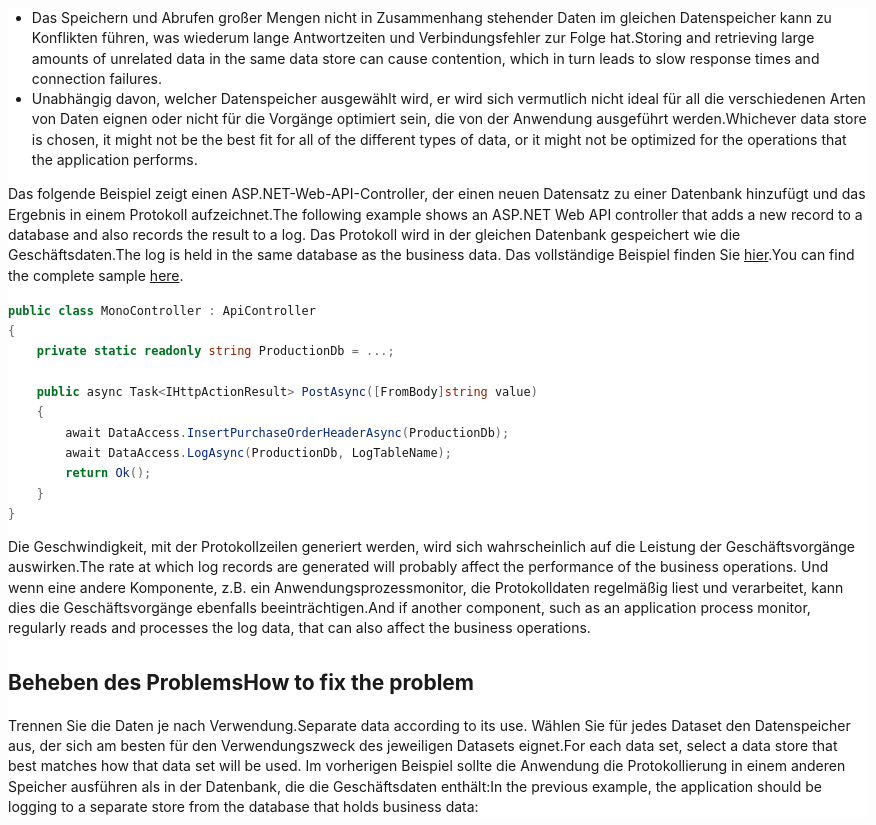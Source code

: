 - <span data-ttu-id="9ca5e-110">Das Speichern und Abrufen großer Mengen nicht in Zusammenhang stehender Daten im gleichen Datenspeicher kann zu Konflikten führen, was wiederum lange Antwortzeiten und Verbindungsfehler zur Folge hat.</span><span class="sxs-lookup"><span data-stu-id="9ca5e-110">Storing and retrieving large amounts of unrelated data in the same data store can cause contention, which in turn leads to slow response times and connection failures.</span></span>
- <span data-ttu-id="9ca5e-111">Unabhängig davon, welcher Datenspeicher ausgewählt wird, er wird sich vermutlich nicht ideal für all die verschiedenen Arten von Daten eignen oder nicht für die Vorgänge optimiert sein, die von der Anwendung ausgeführt werden.</span><span class="sxs-lookup"><span data-stu-id="9ca5e-111">Whichever data store is chosen, it might not be the best fit for all of the different types of data, or it might not be optimized for the operations that the application performs.</span></span>

<span data-ttu-id="9ca5e-112">Das folgende Beispiel zeigt einen ASP.NET-Web-API-Controller, der einen neuen Datensatz zu einer Datenbank hinzufügt und das Ergebnis in einem Protokoll aufzeichnet.</span><span class="sxs-lookup"><span data-stu-id="9ca5e-112">The following example shows an ASP.NET Web API controller that adds a new record to a database and also records the result to a log.</span></span> <span data-ttu-id="9ca5e-113">Das Protokoll wird in der gleichen Datenbank gespeichert wie die Geschäftsdaten.</span><span class="sxs-lookup"><span data-stu-id="9ca5e-113">The log is held in the same database as the business data.</span></span> <span data-ttu-id="9ca5e-114">Das vollständige Beispiel finden Sie [hier][sample-app].</span><span class="sxs-lookup"><span data-stu-id="9ca5e-114">You can find the complete sample [here][sample-app].</span></span>

```csharp
public class MonoController : ApiController
{
    private static readonly string ProductionDb = ...;

    public async Task<IHttpActionResult> PostAsync([FromBody]string value)
    {
        await DataAccess.InsertPurchaseOrderHeaderAsync(ProductionDb);
        await DataAccess.LogAsync(ProductionDb, LogTableName);
        return Ok();
    }
}
```

<span data-ttu-id="9ca5e-115">Die Geschwindigkeit, mit der Protokollzeilen generiert werden, wird sich wahrscheinlich auf die Leistung der Geschäftsvorgänge auswirken.</span><span class="sxs-lookup"><span data-stu-id="9ca5e-115">The rate at which log records are generated will probably affect the performance of the business operations.</span></span> <span data-ttu-id="9ca5e-116">Und wenn eine andere Komponente, z.B. ein Anwendungsprozessmonitor, die Protokolldaten regelmäßig liest und verarbeitet, kann dies die Geschäftsvorgänge ebenfalls beeinträchtigen.</span><span class="sxs-lookup"><span data-stu-id="9ca5e-116">And if another component, such as an application process monitor, regularly reads and processes the log data, that can also affect the business operations.</span></span>

## <a name="how-to-fix-the-problem"></a><span data-ttu-id="9ca5e-117">Beheben des Problems</span><span class="sxs-lookup"><span data-stu-id="9ca5e-117">How to fix the problem</span></span>

<span data-ttu-id="9ca5e-118">Trennen Sie die Daten je nach Verwendung.</span><span class="sxs-lookup"><span data-stu-id="9ca5e-118">Separate data according to its use.</span></span> <span data-ttu-id="9ca5e-119">Wählen Sie für jedes Dataset den Datenspeicher aus, der sich am besten für den Verwendungszweck des jeweiligen Datasets eignet.</span><span class="sxs-lookup"><span data-stu-id="9ca5e-119">For each data set, select a data store that best matches how that data set will be used.</span></span> <span data-ttu-id="9ca5e-120">Im vorherigen Beispiel sollte die Anwendung die Protokollierung in einem anderen Speicher ausführen als in der Datenbank, die die Geschäftsdaten enthält:</span><span class="sxs-lookup"><span data-stu-id="9ca5e-120">In the previous example, the application should be logging to a separate store from the database that holds business data:</span></span>


[sample-app]: https://github.com/mspnp/performance-optimization/tree/master/MonolithicPersistence
[CosmosDB]: https://azure.microsoft.com/services/cosmos-db/
[Azure-cache]: /azure/redis-cache/
[Data-Access-Guide]: https://msdn.microsoft.com/library/dn271399.aspx
[DataPartitioningGuidance]: ../../best-practices/data-partitioning.md
[data-store-overview]: ../../guide/technology-choices/data-store-overview.md
[data-store-comparison]: ../../guide/technology-choices/data-store-comparison.md
[MonolithicScenarioLoadTest]: _images/MonolithicScenarioLoadTest.jpg
[MonolithicDatabaseUtilization]: _images/MonolithicDatabaseUtilization.jpg
[MonolithicDataAccessStats]: _images/MonolithicDataAccessStats.jpg
[PolyglotScenarioLoadTest]: _images/PolyglotScenarioLoadTest.jpg
[PolyglotDatabaseUtilization]: _images/PolyglotDatabaseUtilization.jpg
[LogDatabaseUtilization]: _images/LogDatabaseUtilization.jpg